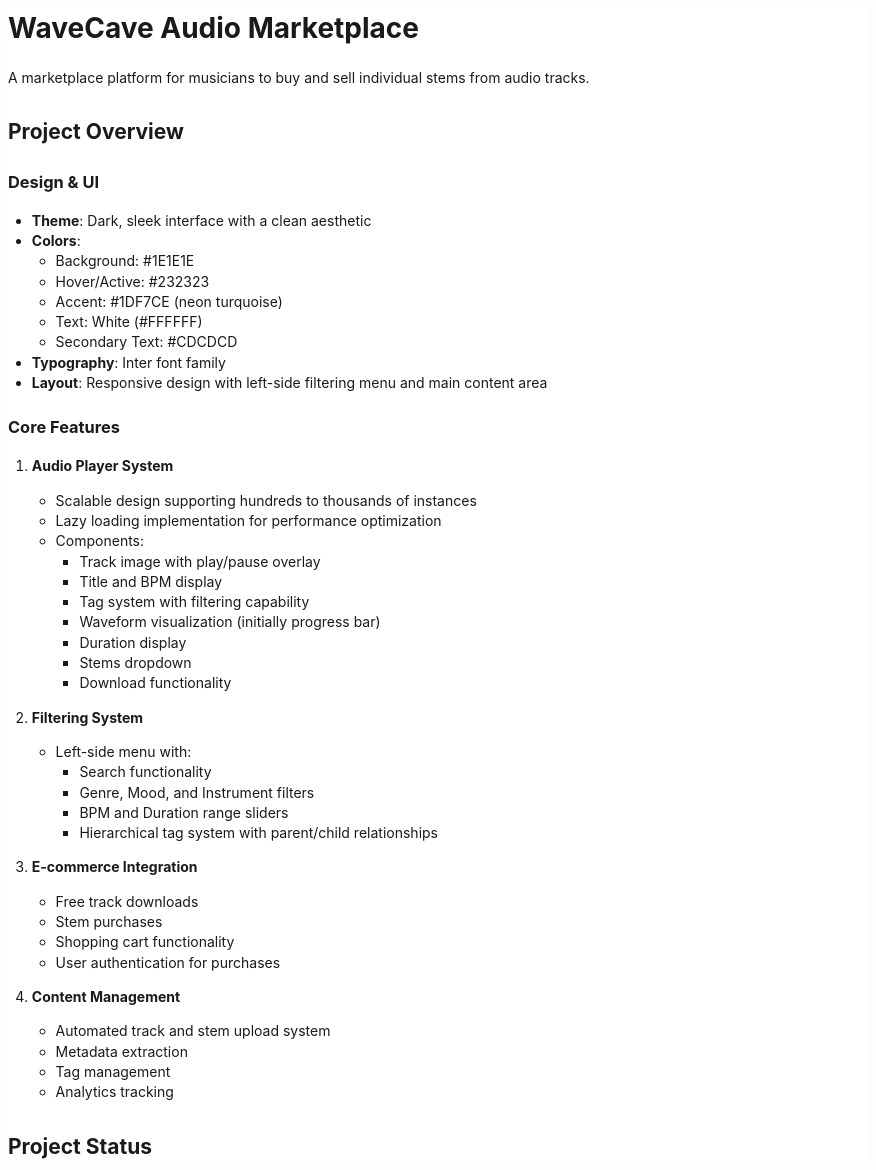 # WaveCave Audio Marketplace

A marketplace platform for musicians to buy and sell individual stems from audio tracks.

## Project Overview

### Design & UI
- **Theme**: Dark, sleek interface with a clean aesthetic
- **Colors**:
  - Background: #1E1E1E
  - Hover/Active: #232323
  - Accent: #1DF7CE (neon turquoise)
  - Text: White (#FFFFFF)
  - Secondary Text: #CDCDCD
- **Typography**: Inter font family
- **Layout**: Responsive design with left-side filtering menu and main content area

### Core Features
1. **Audio Player System**
   - Scalable design supporting hundreds to thousands of instances
   - Lazy loading implementation for performance optimization
   - Components:
     - Track image with play/pause overlay
     - Title and BPM display
     - Tag system with filtering capability
     - Waveform visualization (initially progress bar)
     - Duration display
     - Stems dropdown
     - Download functionality

2. **Filtering System**
   - Left-side menu with:
     - Search functionality
     - Genre, Mood, and Instrument filters
     - BPM and Duration range sliders
     - Hierarchical tag system with parent/child relationships

3. **E-commerce Integration**
   - Free track downloads
   - Stem purchases
   - Shopping cart functionality
   - User authentication for purchases

4. **Content Management**
   - Automated track and stem upload system
   - Metadata extraction
   - Tag management
   - Analytics tracking

## Project Status
